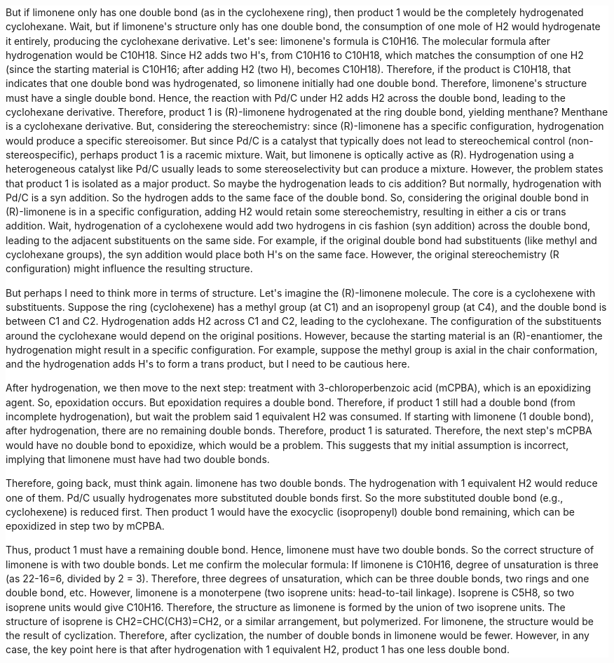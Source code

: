 But if limonene only has one double bond (as in the cyclohexene ring), then product 1 would be the completely hydrogenated cyclohexane. Wait, but if limonene's structure only has one double bond, the consumption of one mole of H2 would hydrogenate it entirely, producing the cyclohexane derivative. Let's see: limonene's formula is C10H16. The molecular formula after hydrogenation would be C10H18. Since H2 adds two H's, from C10H16 to C10H18, which matches the consumption of one H2 (since the starting material is C10H16; after adding H2 (two H), becomes C10H18). Therefore, if the product is C10H18, that indicates that one double bond was hydrogenated, so limonene initially had one double bond. Therefore, limonene's structure must have a single double bond. Hence, the reaction with Pd/C under H2 adds H2 across the double bond, leading to the cyclohexane derivative. Therefore, product 1 is (R)-limonene hydrogenated at the ring double bond, yielding menthane? Menthane is a cyclohexane derivative. But, considering the stereochemistry: since (R)-limonene has a specific configuration, hydrogenation would produce a specific stereoisomer. But since Pd/C is a catalyst that typically does not lead to stereochemical control (non-stereospecific), perhaps product 1 is a racemic mixture. Wait, but limonene is optically active as (R). Hydrogenation using a heterogeneous catalyst like Pd/C usually leads to some stereoselectivity but can produce a mixture. However, the problem states that product 1 is isolated as a major product. So maybe the hydrogenation leads to cis addition? But normally, hydrogenation with Pd/C is a syn addition. So the hydrogen adds to the same face of the double bond. So, considering the original double bond in (R)-limonene is in a specific configuration, adding H2 would retain some stereochemistry, resulting in either a cis or trans addition. Wait, hydrogenation of a cyclohexene would add two hydrogens in cis fashion (syn addition) across the double bond, leading to the adjacent substituents on the same side. For example, if the original double bond had substituents (like methyl and cyclohexane groups), the syn addition would place both H's on the same face. However, the original stereochemistry (R configuration) might influence the resulting structure.

But perhaps I need to think more in terms of structure. Let's imagine the (R)-limonene molecule. The core is a cyclohexene with substituents. Suppose the ring (cyclohexene) has a methyl group (at C1) and an isopropenyl group (at C4), and the double bond is between C1 and C2. Hydrogenation adds H2 across C1 and C2, leading to the cyclohexane. The configuration of the substituents around the cyclohexane would depend on the original positions. However, because the starting material is an (R)-enantiomer, the hydrogenation might result in a specific configuration. For example, suppose the methyl group is axial in the chair conformation, and the hydrogenation adds H's to form a trans product, but I need to be cautious here.

After hydrogenation, we then move to the next step: treatment with 3-chloroperbenzoic acid (mCPBA), which is an epoxidizing agent. So, epoxidation occurs. But epoxidation requires a double bond. Therefore, if product 1 still had a double bond (from incomplete hydrogenation), but wait the problem said 1 equivalent H2 was consumed. If starting with limonene (1 double bond), after hydrogenation, there are no remaining double bonds. Therefore, product 1 is saturated. Therefore, the next step's mCPBA would have no double bond to epoxidize, which would be a problem. This suggests that my initial assumption is incorrect, implying that limonene must have had two double bonds.

Therefore, going back, must think again. limonene has two double bonds. The hydrogenation with 1 equivalent H2 would reduce one of them. Pd/C usually hydrogenates more substituted double bonds first. So the more substituted double bond (e.g., cyclohexene) is reduced first. Then product 1 would have the exocyclic (isopropenyl) double bond remaining, which can be epoxidized in step two by mCPBA.

Thus, product 1 must have a remaining double bond. Hence, limonene must have two double bonds. So the correct structure of limonene is with two double bonds. Let me confirm the molecular formula: If limonene is C10H16, degree of unsaturation is three (as 22-16=6, divided by 2 = 3). Therefore, three degrees of unsaturation, which can be three double bonds, two rings and one double bond, etc. However, limonene is a monoterpene (two isoprene units: head-to-tail linkage). Isoprene is C5H8, so two isoprene units would give C10H16. Therefore, the structure as limonene is formed by the union of two isoprene units. The structure of isoprene is CH2=CHC(CH3)=CH2, or a similar arrangement, but polymerized. For limonene, the structure would be the result of cyclization. Therefore, after cyclization, the number of double bonds in limonene would be fewer. However, in any case, the key point here is that after hydrogenation with 1 equivalent H2, product 1 has one less double bond.
